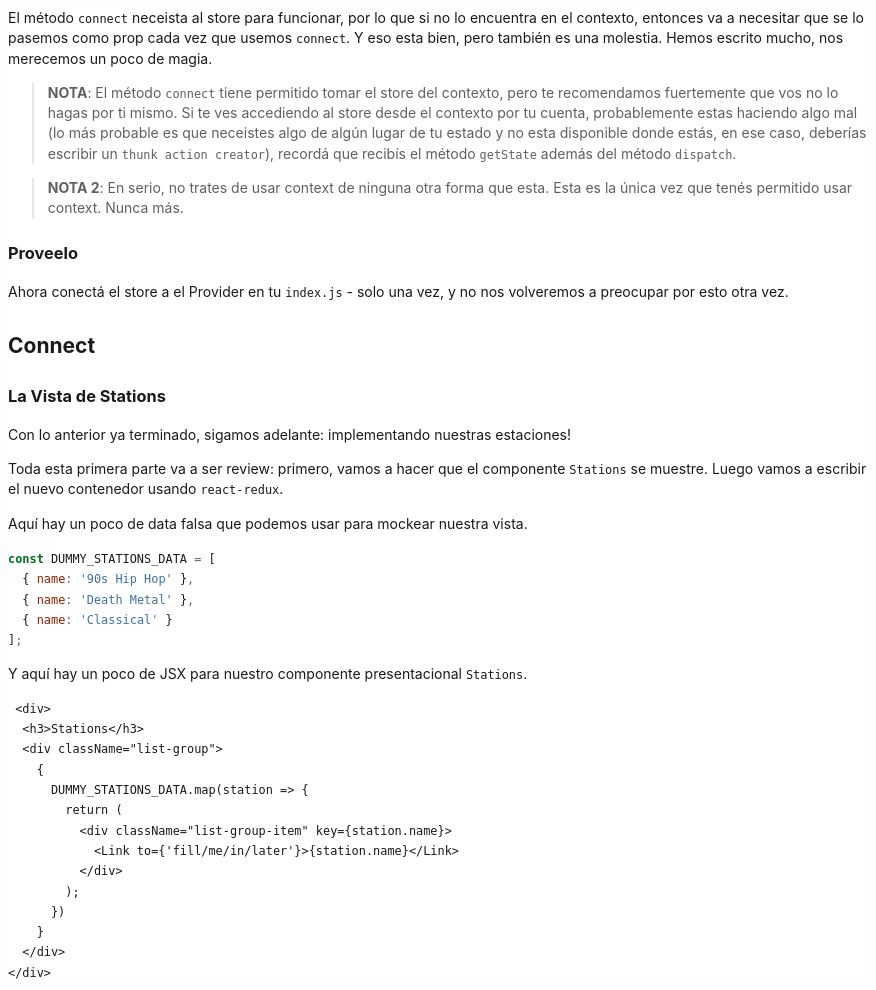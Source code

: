 El método `connect` neceista al store para funcionar, por lo que si no lo encuentra en el contexto, entonces va a necesitar que se lo pasemos como prop cada vez que usemos `connect`. Y eso esta bien, pero también es una molestia. Hemos escrito mucho, nos merecemos un poco de magia.

> **NOTA**: El método `connect` tiene permitido tomar el store del contexto, pero te recomendamos fuertemente que vos no lo hagas por ti mismo. Si te ves accediendo al store desde el contexto por tu cuenta, probablemente estas haciendo algo mal (lo más probable es que neceistes algo de algún lugar de tu estado y no esta disponible donde estás, en ese caso, deberías escribir un `thunk action creator`), recordá que recibís el método `getState` además del método `dispatch`.

> **NOTA 2**: En serio, no trates de usar context de ninguna otra forma que esta. Esta es la única vez que tenés permitido usar context. Nunca más.  

### Proveelo

Ahora conectá el store a el Provider en tu `index.js` - solo una vez, y no nos volveremos a preocupar por esto otra vez.

## Connect

### La Vista de Stations

Con lo anterior ya terminado, sigamos adelante: implementando nuestras estaciones!

Toda esta primera parte va a ser review: primero, vamos a hacer que el componente `Stations` se muestre. Luego vamos a escribir el nuevo contenedor usando `react-redux`.

Aquí hay un poco de data falsa que podemos usar para mockear nuestra vista.

```js
const DUMMY_STATIONS_DATA = [
  { name: '90s Hip Hop' },
  { name: 'Death Metal' },
  { name: 'Classical' }
];
```

Y aquí hay un poco de JSX para nuestro componente presentacional `Stations`.
```JSX
 <div>
  <h3>Stations</h3>
  <div className="list-group">
    {
      DUMMY_STATIONS_DATA.map(station => {
        return (
          <div className="list-group-item" key={station.name}>
            <Link to={'fill/me/in/later'}>{station.name}</Link>
          </div>
        );
      })
    }
  </div>
</div>
```

